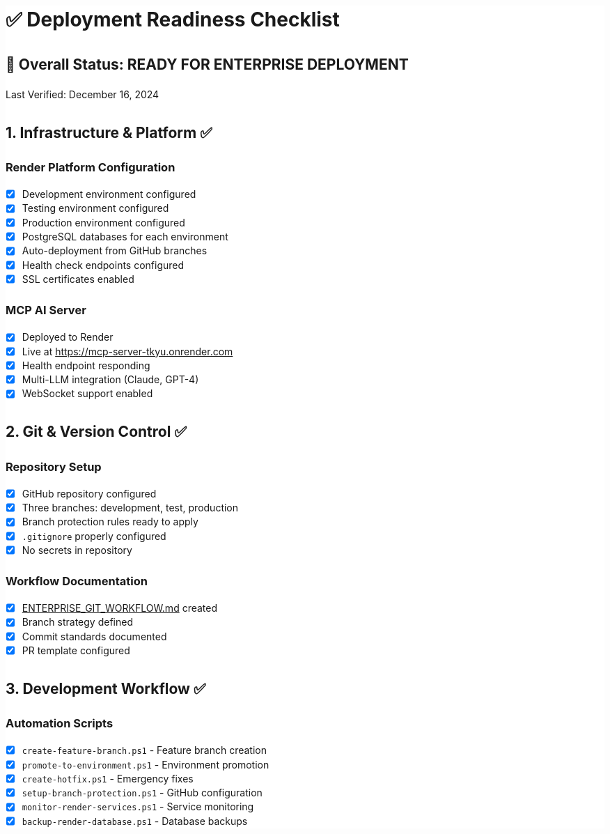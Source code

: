 # ✅ Deployment Readiness Checklist

## 🎯 Overall Status: READY FOR ENTERPRISE DEPLOYMENT

Last Verified: December 16, 2024

## 1. Infrastructure & Platform ✅

### Render Platform Configuration

- [x] Development environment configured
- [x] Testing environment configured
- [x] Production environment configured
- [x] PostgreSQL databases for each environment
- [x] Auto-deployment from GitHub branches
- [x] Health check endpoints configured
- [x] SSL certificates enabled

### MCP AI Server

- [x] Deployed to Render
- [x] Live at https://mcp-server-tkyu.onrender.com
- [x] Health endpoint responding
- [x] Multi-LLM integration (Claude, GPT-4)
- [x] WebSocket support enabled

## 2. Git & Version Control ✅

### Repository Setup

- [x] GitHub repository configured
- [x] Three branches: development, test, production
- [x] Branch protection rules ready to apply
- [x] `.gitignore` properly configured
- [x] No secrets in repository

### Workflow Documentation

- [x] [ENTERPRISE_GIT_WORKFLOW.md](./ENTERPRISE_GIT_WORKFLOW.md) created
- [x] Branch strategy defined
- [x] Commit standards documented
- [x] PR template configured

## 3. Development Workflow ✅

### Automation Scripts

- [x] `create-feature-branch.ps1` - Feature branch creation
- [x] `promote-to-environment.ps1` - Environment promotion
- [x] `create-hotfix.ps1` - Emergency fixes
- [x] `setup-branch-protection.ps1` - GitHub configuration
- [x] `monitor-render-services.ps1` - Service monitoring
- [x] `backup-render-database.ps1` - Database backups

